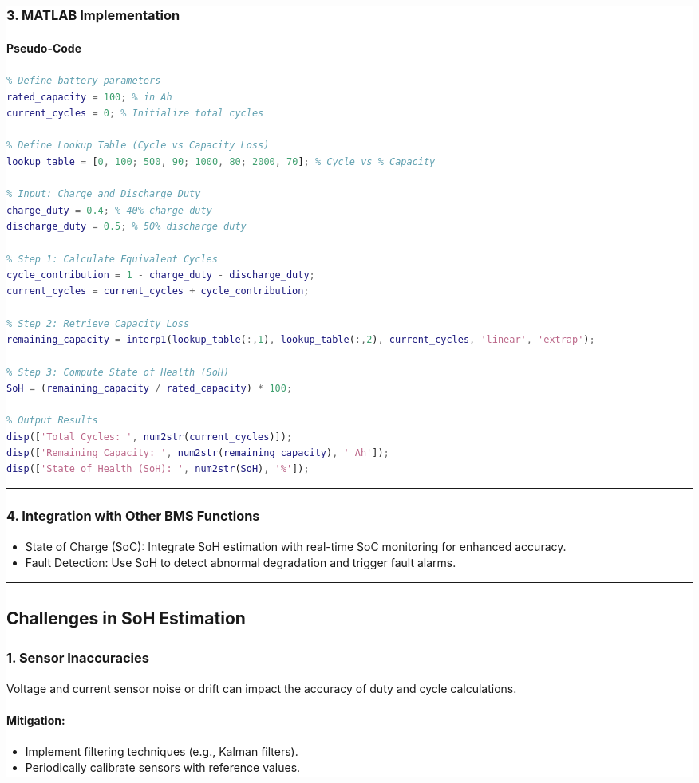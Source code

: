 
### 3. MATLAB Implementation

#### Pseudo-Code
```matlab
% Define battery parameters
rated_capacity = 100; % in Ah
current_cycles = 0; % Initialize total cycles

% Define Lookup Table (Cycle vs Capacity Loss)
lookup_table = [0, 100; 500, 90; 1000, 80; 2000, 70]; % Cycle vs % Capacity

% Input: Charge and Discharge Duty
charge_duty = 0.4; % 40% charge duty
discharge_duty = 0.5; % 50% discharge duty

% Step 1: Calculate Equivalent Cycles
cycle_contribution = 1 - charge_duty - discharge_duty;
current_cycles = current_cycles + cycle_contribution;

% Step 2: Retrieve Capacity Loss
remaining_capacity = interp1(lookup_table(:,1), lookup_table(:,2), current_cycles, 'linear', 'extrap');

% Step 3: Compute State of Health (SoH)
SoH = (remaining_capacity / rated_capacity) * 100;

% Output Results
disp(['Total Cycles: ', num2str(current_cycles)]);
disp(['Remaining Capacity: ', num2str(remaining_capacity), ' Ah']);
disp(['State of Health (SoH): ', num2str(SoH), '%']);
```

---

### 4. Integration with Other BMS Functions
- State of Charge (SoC): Integrate SoH estimation with real-time SoC monitoring for enhanced accuracy.
- Fault Detection: Use SoH to detect abnormal degradation and trigger fault alarms.

---

## Challenges in SoH Estimation

### 1. Sensor Inaccuracies
Voltage and current sensor noise or drift can impact the accuracy of duty and cycle calculations.

#### Mitigation:
- Implement filtering techniques (e.g., Kalman filters).
- Periodically calibrate sensors with reference values.
